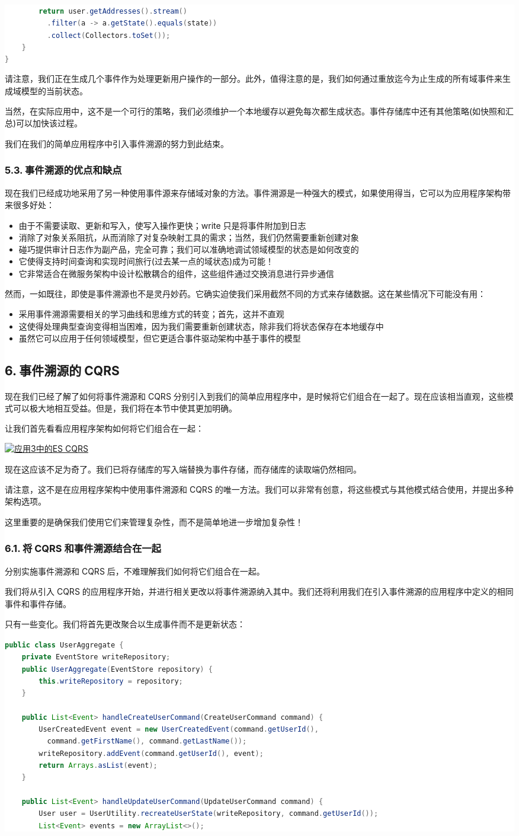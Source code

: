 ```java
        return user.getAddresses().stream()
          .filter(a -> a.getState().equals(state))
          .collect(Collectors.toSet());
    }
}
```

请注意，我们正在生成几个事件作为处理更新用户操作的一部分。此外，值得注意的是，我们如何通过重放迄今为止生成的所有域事件来生成域模型的当前状态。

当然，在实际应用中，这不是一个可行的策略，我们必须维护一个本地缓存以避免每次都生成状态。事件存储库中还有其他策略(如快照和汇总)可以加快该过程。

我们在我们的简单应用程序中引入事件溯源的努力到此结束。

### 5.3. 事件溯源的优点和缺点

现在我们已经成功地采用了另一种使用事件源来存储域对象的方法。事件溯源是一种强大的模式，如果使用得当，它可以为应用程序架构带来很多好处：

-   由于不需要读取、更新和写入，使写入操作更快；write 只是将事件附加到日志
-   消除了对象关系阻抗，从而消除了对复杂映射工具的需求；当然，我们仍然需要重新创建对象
-   碰巧提供审计日志作为副产品，完全可靠；我们可以准确地调试领域模型的状态是如何改变的
-   它使得支持时间查询和实现时间旅行(过去某一点的域状态)成为可能！
-   它非常适合在微服务架构中设计松散耦合的组件，这些组件通过交换消息进行异步通信

然而，一如既往，即使是事件溯源也不是灵丹妙药。它确实迫使我们采用截然不同的方式来存储数据。这在某些情况下可能没有用：

-   采用事件溯源需要相关的学习曲线和思维方式的转变；首先，这并不直观
-   这使得处理典型查询变得相当困难，因为我们需要重新创建状态，除非我们将状态保存在本地缓存中
-   虽然它可以应用于任何领域模型，但它更适合事件驱动架构中基于事件的模型

## 6. 事件溯源的 CQRS

现在我们已经了解了如何将事件溯源和 CQRS 分别引入到我们的简单应用程序中，是时候将它们组合在一起了。现在应该相当直观，这些模式可以极大地相互受益。但是，我们将在本节中使其更加明确。

让我们首先看看应用程序架构如何将它们组合在一起：

[![应用3中的ES CQRS](https://www.baeldung.com/wp-content/uploads/2020/05/ES-CQRS-in-Application-3.jpg)](https://www.baeldung.com/wp-content/uploads/2020/05/ES-CQRS-in-Application-3.jpg)

现在这应该不足为奇了。我们已将存储库的写入端替换为事件存储，而存储库的读取端仍然相同。

请注意，这不是在应用程序架构中使用事件溯源和 CQRS 的唯一方法。我们可以非常有创意，将这些模式与其他模式结合使用，并提出多种架构选项。

这里重要的是确保我们使用它们来管理复杂性，而不是简单地进一步增加复杂性！

### 6.1. 将 CQRS 和事件溯源结合在一起

分别实施事件溯源和 CQRS 后，不难理解我们如何将它们组合在一起。

我们将从引入 CQRS 的应用程序开始，并进行相关更改以将事件溯源纳入其中。我们还将利用我们在引入事件溯源的应用程序中定义的相同事件和事件存储。

只有一些变化。我们将首先更改聚合以生成事件而不是更新状态：

```java
public class UserAggregate {
    private EventStore writeRepository;
    public UserAggregate(EventStore repository) {
        this.writeRepository = repository;
    }

    public List<Event> handleCreateUserCommand(CreateUserCommand command) {
        UserCreatedEvent event = new UserCreatedEvent(command.getUserId(), 
          command.getFirstName(), command.getLastName());
        writeRepository.addEvent(command.getUserId(), event);
        return Arrays.asList(event);
    }

    public List<Event> handleUpdateUserCommand(UpdateUserCommand command) {
        User user = UserUtility.recreateUserState(writeRepository, command.getUserId());
        List<Event> events = new ArrayList<>();

```